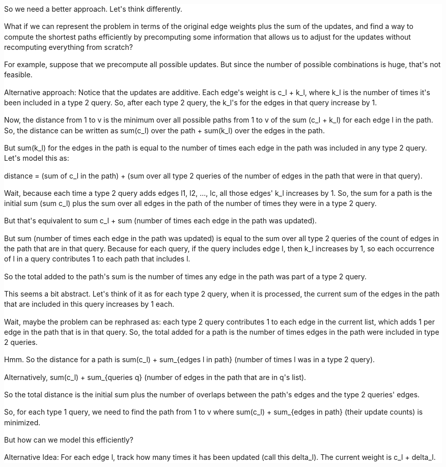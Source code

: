 So we need a better approach. Let's think differently.

What if we can represent the problem in terms of the original edge weights plus the sum of the updates, and find a way to compute the shortest paths efficiently by precomputing some information that allows us to adjust for the updates without recomputing everything from scratch?

For example, suppose that we precompute all possible updates. But since the number of possible combinations is huge, that's not feasible.

Alternative approach: Notice that the updates are additive. Each edge's weight is c_l + k_l, where k_l is the number of times it's been included in a type 2 query. So, after each type 2 query, the k_l's for the edges in that query increase by 1.

Now, the distance from 1 to v is the minimum over all possible paths from 1 to v of the sum (c_l + k_l) for each edge l in the path. So, the distance can be written as sum(c_l) over the path + sum(k_l) over the edges in the path.

But sum(k_l) for the edges in the path is equal to the number of times each edge in the path was included in any type 2 query. Let's model this as:

distance = (sum of c_l in the path) + (sum over all type 2 queries of the number of edges in the path that were in that query).

Wait, because each time a type 2 query adds edges l1, l2, ..., lc, all those edges' k_l increases by 1. So, the sum for a path is the initial sum (sum c_l) plus the sum over all edges in the path of the number of times they were in a type 2 query.

But that's equivalent to sum c_l + sum (number of times each edge in the path was updated).

But sum (number of times each edge in the path was updated) is equal to the sum over all type 2 queries of the count of edges in the path that are in that query. Because for each query, if the query includes edge l, then k_l increases by 1, so each occurrence of l in a query contributes 1 to each path that includes l.

So the total added to the path's sum is the number of times any edge in the path was part of a type 2 query.

This seems a bit abstract. Let's think of it as for each type 2 query, when it is processed, the current sum of the edges in the path that are included in this query increases by 1 each.

Wait, maybe the problem can be rephrased as: each type 2 query contributes 1 to each edge in the current list, which adds 1 per edge in the path that is in that query. So, the total added for a path is the number of times edges in the path were included in type 2 queries.

Hmm. So the distance for a path is sum(c_l) + sum_{edges l in path} (number of times l was in a type 2 query).

Alternatively, sum(c_l) + sum_{queries q} (number of edges in the path that are in q's list).

So the total distance is the initial sum plus the number of overlaps between the path's edges and the type 2 queries' edges.

So, for each type 1 query, we need to find the path from 1 to v where sum(c_l) + sum_{edges in path} (their update counts) is minimized.

But how can we model this efficiently?

Alternative Idea: For each edge l, track how many times it has been updated (call this delta_l). The current weight is c_l + delta_l.
